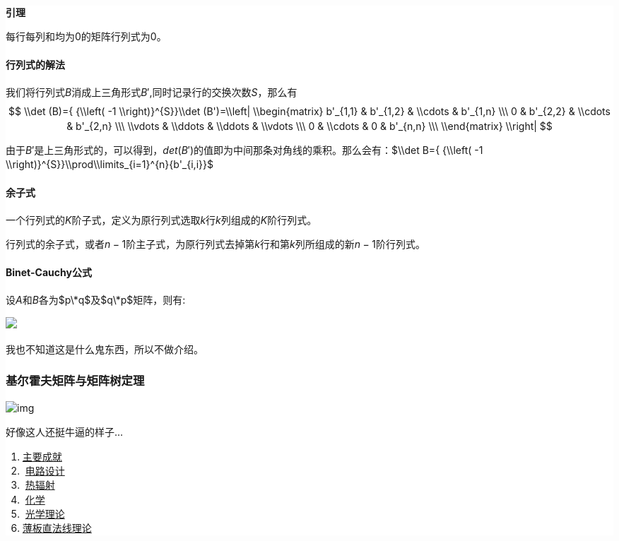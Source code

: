 **引理**

每行每列和均为$0$的矩阵行列式为$0$。

#### 行列式的解法

我们将行列式$B$消成上三角形式$B'$,同时记录行的交换次数$S$，那么有  
$$  
\\det (B)={ {\\left( -1 \\right)}^{S}}\\det (B')=\\left| \\begin{matrix}  
b'_{1,1} & b'_{1,2} & \\cdots & b'_{1,n} \\\  
0 & b'_{2,2} & \\cdots & b'_{2,n} \\\  
\\vdots & \\ddots & \\ddots & \\vdots \\\  
0 & \\cdots & 0 & b'_{n,n} \\\  
\\end{matrix} \\right|  
$$

由于$B'$是上三角形式的，可以得到，$det(B')$的值即为中间那条对角线的乘积。那么会有：$\\det B={ {\\left( -1 \\right)}^{S}}\\prod\\limits_{i=1}^{n}{b'_{i,i}}$

#### 余子式

一个行列式的$K$阶子式，定义为原行列式选取$k$行$k$列组成的$K$阶行列式。

行列式的余子式，或者$n-1$阶主子式，为原行列式去掉第$k$行和第$k$列所组成的新$n-1$阶行列式。

#### Binet-Cauchy公式

设$A$和$B$各为$p\*q$及$q\*p$矩阵，则有:

![](http://www.dtenomde.com/wp-content/uploads/2018/07/捕获-1.png)

我也不知道这是什么鬼东西，所以不做介绍。

### 基尔霍夫矩阵与矩阵树定理

![img](https://gss2.bdstatic.com/-fo3dSag_xI4khGkpoWK1HF6hhy/baike/w%3D268%3Bg%3D0/sign=179aa044828ba61edfeecf29790ff037/b3fb43166d224f4a860bd59d09f790529922d1aa.jpg)

好像这人还挺牛逼的样子...

1.  [主要成就](https://baike.baidu.com/item/%E5%8F%A4%E6%96%AF%E5%A1%94%E5%A4%AB%C2%B7%E7%BD%97%E4%BC%AF%E7%89%B9%C2%B7%E5%9F%BA%E5%B0%94%E9%9C%8D%E5%A4%AB/2371618?fromtitle=%E5%9F%BA%E5%B0%94%E9%9C%8D%E5%A4%AB&fromid=639565&fr=aladdin#2)
2.   [电路设计](https://baike.baidu.com/item/%E5%8F%A4%E6%96%AF%E5%A1%94%E5%A4%AB%C2%B7%E7%BD%97%E4%BC%AF%E7%89%B9%C2%B7%E5%9F%BA%E5%B0%94%E9%9C%8D%E5%A4%AB/2371618?fromtitle=%E5%9F%BA%E5%B0%94%E9%9C%8D%E5%A4%AB&fromid=639565&fr=aladdin#2_1)
3.   [热辐射](https://baike.baidu.com/item/%E5%8F%A4%E6%96%AF%E5%A1%94%E5%A4%AB%C2%B7%E7%BD%97%E4%BC%AF%E7%89%B9%C2%B7%E5%9F%BA%E5%B0%94%E9%9C%8D%E5%A4%AB/2371618?fromtitle=%E5%9F%BA%E5%B0%94%E9%9C%8D%E5%A4%AB&fromid=639565&fr=aladdin#2_2)
4.   [化学](https://baike.baidu.com/item/%E5%8F%A4%E6%96%AF%E5%A1%94%E5%A4%AB%C2%B7%E7%BD%97%E4%BC%AF%E7%89%B9%C2%B7%E5%9F%BA%E5%B0%94%E9%9C%8D%E5%A4%AB/2371618?fromtitle=%E5%9F%BA%E5%B0%94%E9%9C%8D%E5%A4%AB&fromid=639565&fr=aladdin#2_3)
5.   [光学理论](https://baike.baidu.com/item/%E5%8F%A4%E6%96%AF%E5%A1%94%E5%A4%AB%C2%B7%E7%BD%97%E4%BC%AF%E7%89%B9%C2%B7%E5%9F%BA%E5%B0%94%E9%9C%8D%E5%A4%AB/2371618?fromtitle=%E5%9F%BA%E5%B0%94%E9%9C%8D%E5%A4%AB&fromid=639565&fr=aladdin#2_4)
6.  [薄板直法线理论](https://baike.baidu.com/item/%E5%8F%A4%E6%96%AF%E5%A1%94%E5%A4%AB%C2%B7%E7%BD%97%E4%BC%AF%E7%89%B9%C2%B7%E5%9F%BA%E5%B0%94%E9%9C%8D%E5%A4%AB/2371618?fromtitle=%E5%9F%BA%E5%B0%94%E9%9C%8D%E5%A4%AB&fromid=639565&fr=aladdin#2_5)
